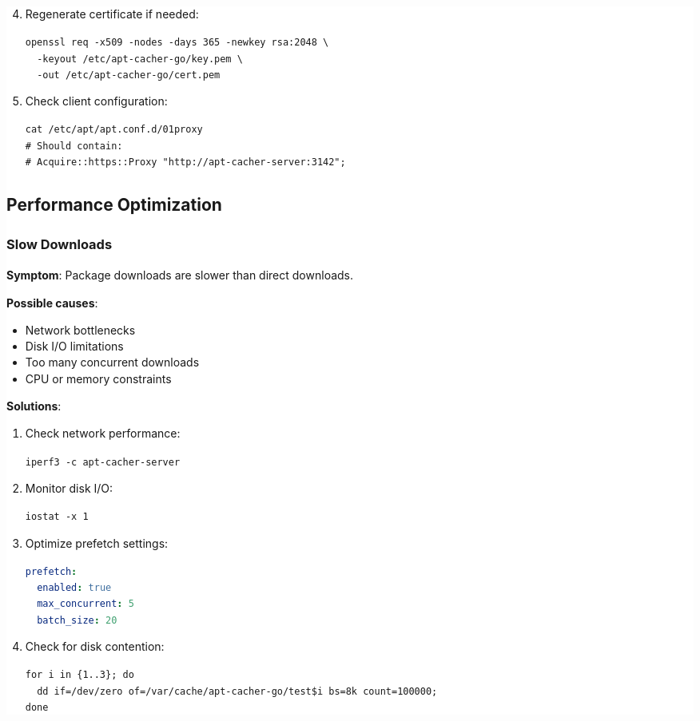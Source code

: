 4. Regenerate certificate if needed:

   ```
   openssl req -x509 -nodes -days 365 -newkey rsa:2048 \
     -keyout /etc/apt-cacher-go/key.pem \
     -out /etc/apt-cacher-go/cert.pem
   ```

5. Check client configuration:
   ```
   cat /etc/apt/apt.conf.d/01proxy
   # Should contain:
   # Acquire::https::Proxy "http://apt-cacher-server:3142";
   ```

## Performance Optimization

### Slow Downloads

**Symptom**: Package downloads are slower than direct downloads.

**Possible causes**:

- Network bottlenecks
- Disk I/O limitations
- Too many concurrent downloads
- CPU or memory constraints

**Solutions**:

1. Check network performance:

   ```
   iperf3 -c apt-cacher-server
   ```

2. Monitor disk I/O:

   ```
   iostat -x 1
   ```

3. Optimize prefetch settings:

   ```yaml
   prefetch:
     enabled: true
     max_concurrent: 5
     batch_size: 20
   ```

4. Check for disk contention:

   ```
   for i in {1..3}; do
     dd if=/dev/zero of=/var/cache/apt-cacher-go/test$i bs=8k count=100000;
   done
   ```
